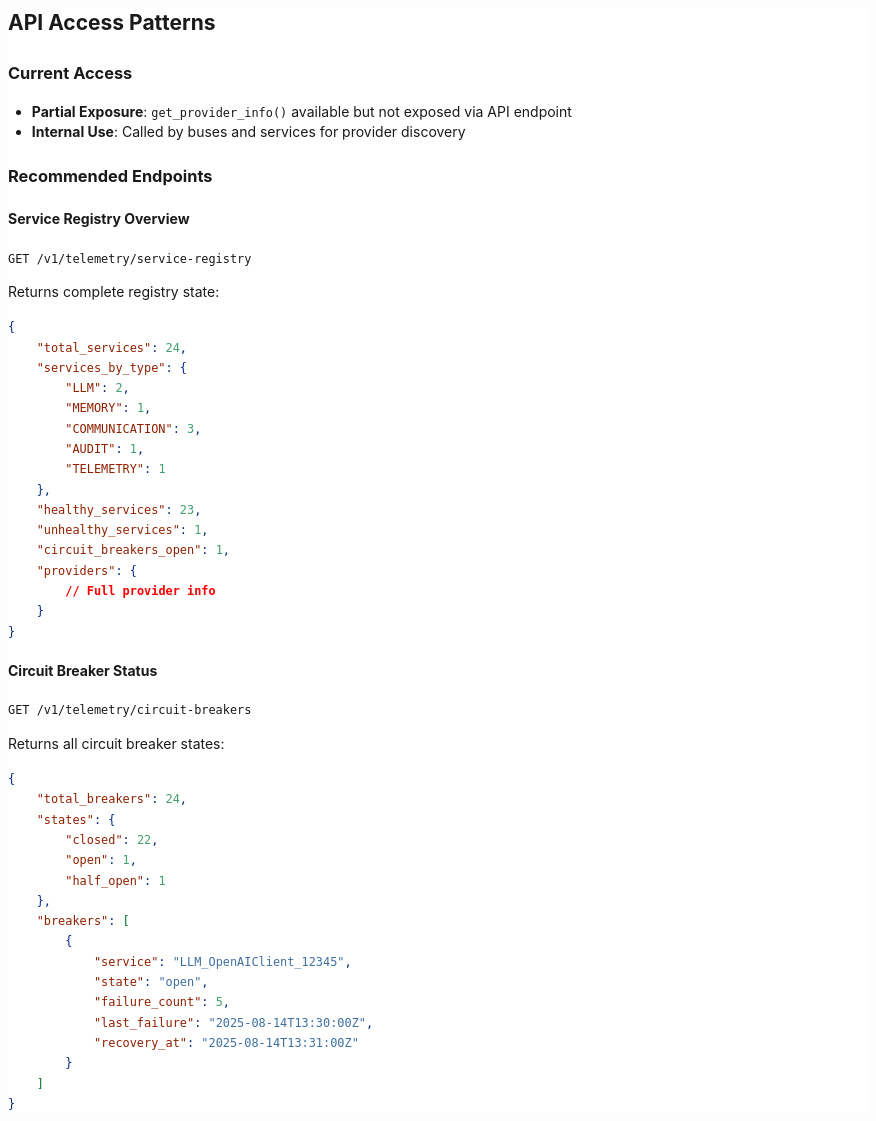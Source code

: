 ## API Access Patterns

### Current Access
- **Partial Exposure**: `get_provider_info()` available but not exposed via API endpoint
- **Internal Use**: Called by buses and services for provider discovery

### Recommended Endpoints

#### Service Registry Overview
```
GET /v1/telemetry/service-registry
```
Returns complete registry state:
```json
{
    "total_services": 24,
    "services_by_type": {
        "LLM": 2,
        "MEMORY": 1,
        "COMMUNICATION": 3,
        "AUDIT": 1,
        "TELEMETRY": 1
    },
    "healthy_services": 23,
    "unhealthy_services": 1,
    "circuit_breakers_open": 1,
    "providers": {
        // Full provider info
    }
}
```

#### Circuit Breaker Status
```
GET /v1/telemetry/circuit-breakers
```
Returns all circuit breaker states:
```json
{
    "total_breakers": 24,
    "states": {
        "closed": 22,
        "open": 1,
        "half_open": 1
    },
    "breakers": [
        {
            "service": "LLM_OpenAIClient_12345",
            "state": "open",
            "failure_count": 5,
            "last_failure": "2025-08-14T13:30:00Z",
            "recovery_at": "2025-08-14T13:31:00Z"
        }
    ]
}
```
